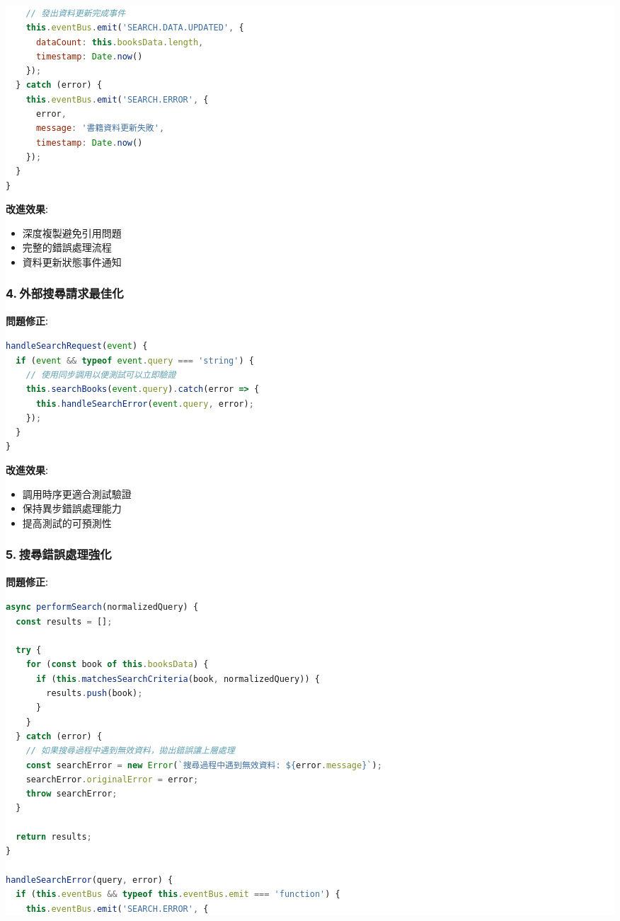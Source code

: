 ```javascript
    // 發出資料更新完成事件
    this.eventBus.emit('SEARCH.DATA.UPDATED', {
      dataCount: this.booksData.length,
      timestamp: Date.now()
    });
  } catch (error) {
    this.eventBus.emit('SEARCH.ERROR', {
      error,
      message: '書籍資料更新失敗',
      timestamp: Date.now()
    });
  }
}
```

**改進效果**:
- 深度複製避免引用問題
- 完整的錯誤處理流程
- 資料更新狀態事件通知

### 4. 外部搜尋請求最佳化

**問題修正**:
```javascript
handleSearchRequest(event) {
  if (event && typeof event.query === 'string') {
    // 使用同步調用以便測試可以立即驗證
    this.searchBooks(event.query).catch(error => {
      this.handleSearchError(event.query, error);
    });
  }
}
```

**改進效果**:
- 調用時序更適合測試驗證
- 保持異步錯誤處理能力
- 提高測試的可預測性

### 5. 搜尋錯誤處理強化

**問題修正**:
```javascript
async performSearch(normalizedQuery) {
  const results = [];
  
  try {
    for (const book of this.booksData) {
      if (this.matchesSearchCriteria(book, normalizedQuery)) {
        results.push(book);
      }
    }
  } catch (error) {
    // 如果搜尋過程中遇到無效資料，拋出錯誤讓上層處理
    const searchError = new Error(`搜尋過程中遇到無效資料: ${error.message}`);
    searchError.originalError = error;
    throw searchError;
  }
  
  return results;
}

handleSearchError(query, error) {
  if (this.eventBus && typeof this.eventBus.emit === 'function') {
    this.eventBus.emit('SEARCH.ERROR', {
```